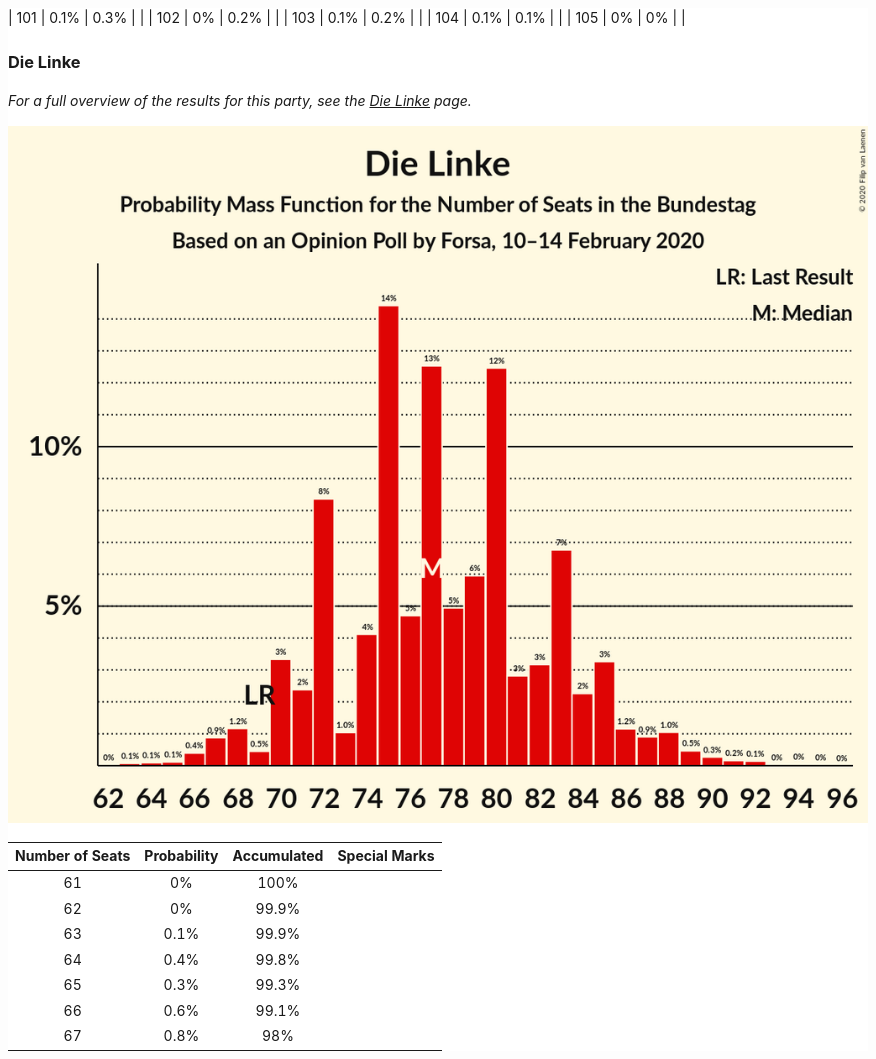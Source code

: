 | 101 | 0.1% | 0.3% |  |
| 102 | 0% | 0.2% |  |
| 103 | 0.1% | 0.2% |  |
| 104 | 0.1% | 0.1% |  |
| 105 | 0% | 0% |  |

### Die Linke

*For a full overview of the results for this party, see the [Die Linke](party-dielinke.html) page.*

![Graph with seats probability mass function not yet produced](2020-02-14-Forsa-seats-pmf-dielinke.png "Seats Probability Mass Function")

| Number of Seats | Probability | Accumulated | Special Marks |
|:---------------:|:-----------:|:-----------:|:-------------:|
| 61 | 0% | 100% |  |
| 62 | 0% | 99.9% |  |
| 63 | 0.1% | 99.9% |  |
| 64 | 0.4% | 99.8% |  |
| 65 | 0.3% | 99.3% |  |
| 66 | 0.6% | 99.1% |  |
| 67 | 0.8% | 98% |  |